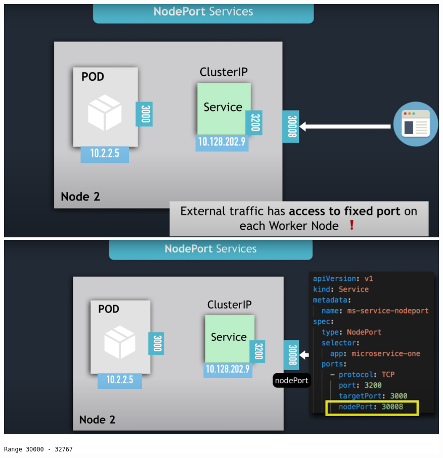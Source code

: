 <img src="./image/node_port.png"/>

<img src="./image/node_port2.png"/>

```
Range 30000 - 32767
```
